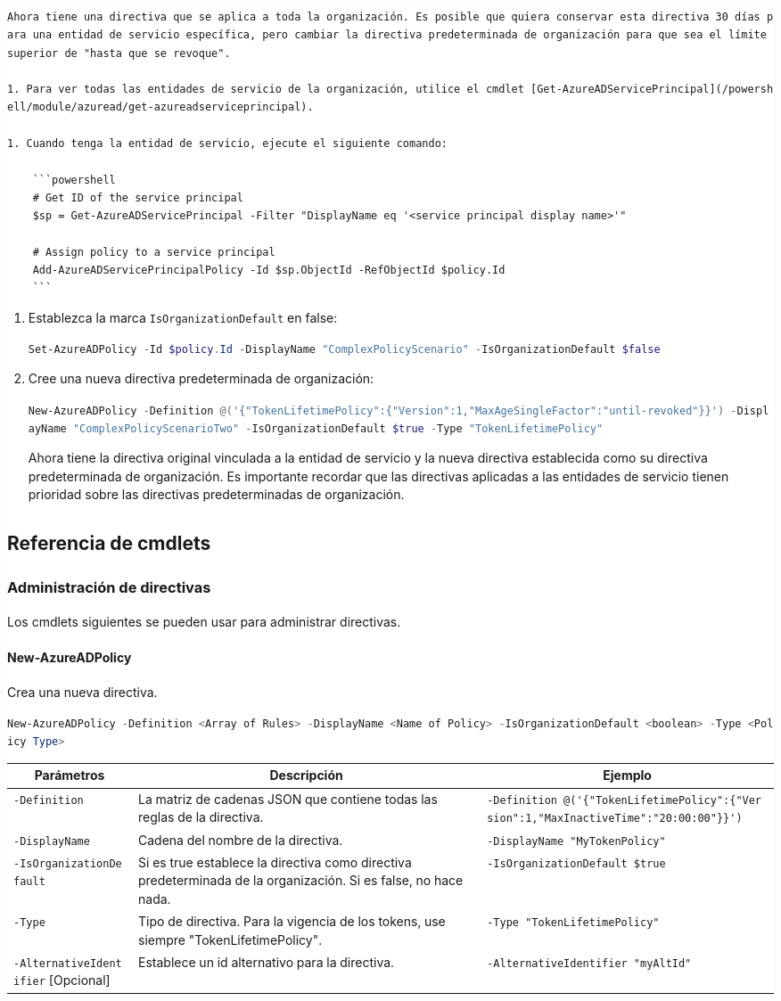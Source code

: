     Ahora tiene una directiva que se aplica a toda la organización. Es posible que quiera conservar esta directiva 30 días para una entidad de servicio específica, pero cambiar la directiva predeterminada de organización para que sea el límite superior de "hasta que se revoque".

    1. Para ver todas las entidades de servicio de la organización, utilice el cmdlet [Get-AzureADServicePrincipal](/powershell/module/azuread/get-azureadserviceprincipal).

    1. Cuando tenga la entidad de servicio, ejecute el siguiente comando:

        ```powershell
        # Get ID of the service principal
        $sp = Get-AzureADServicePrincipal -Filter "DisplayName eq '<service principal display name>'"

        # Assign policy to a service principal
        Add-AzureADServicePrincipalPolicy -Id $sp.ObjectId -RefObjectId $policy.Id
        ```

1. Establezca la marca `IsOrganizationDefault` en false:

    ```powershell
    Set-AzureADPolicy -Id $policy.Id -DisplayName "ComplexPolicyScenario" -IsOrganizationDefault $false
    ```

1. Cree una nueva directiva predeterminada de organización:

    ```powershell
    New-AzureADPolicy -Definition @('{"TokenLifetimePolicy":{"Version":1,"MaxAgeSingleFactor":"until-revoked"}}') -DisplayName "ComplexPolicyScenarioTwo" -IsOrganizationDefault $true -Type "TokenLifetimePolicy"
    ```

    Ahora tiene la directiva original vinculada a la entidad de servicio y la nueva directiva establecida como su directiva predeterminada de organización. Es importante recordar que las directivas aplicadas a las entidades de servicio tienen prioridad sobre las directivas predeterminadas de organización.

## <a name="cmdlet-reference"></a>Referencia de cmdlets

### <a name="manage-policies"></a>Administración de directivas

Los cmdlets siguientes se pueden usar para administrar directivas.

#### <a name="new-azureadpolicy"></a>New-AzureADPolicy

Crea una nueva directiva.

```powershell
New-AzureADPolicy -Definition <Array of Rules> -DisplayName <Name of Policy> -IsOrganizationDefault <boolean> -Type <Policy Type>
```

| Parámetros | Descripción | Ejemplo |
| --- | --- | --- |
| <code>&#8209;Definition</code> |La matriz de cadenas JSON que contiene todas las reglas de la directiva. | `-Definition @('{"TokenLifetimePolicy":{"Version":1,"MaxInactiveTime":"20:00:00"}}')` |
| <code>&#8209;DisplayName</code> |Cadena del nombre de la directiva. |`-DisplayName "MyTokenPolicy"` |
| <code>&#8209;IsOrganizationDefault</code> |Si es true establece la directiva como directiva predeterminada de la organización. Si es false, no hace nada. |`-IsOrganizationDefault $true` |
| <code>&#8209;Type</code> |Tipo de directiva. Para la vigencia de los tokens, use siempre "TokenLifetimePolicy". | `-Type "TokenLifetimePolicy"` |
| <code>&#8209;AlternativeIdentifier</code> [Opcional] |Establece un id alternativo para la directiva. |`-AlternativeIdentifier "myAltId"` |
